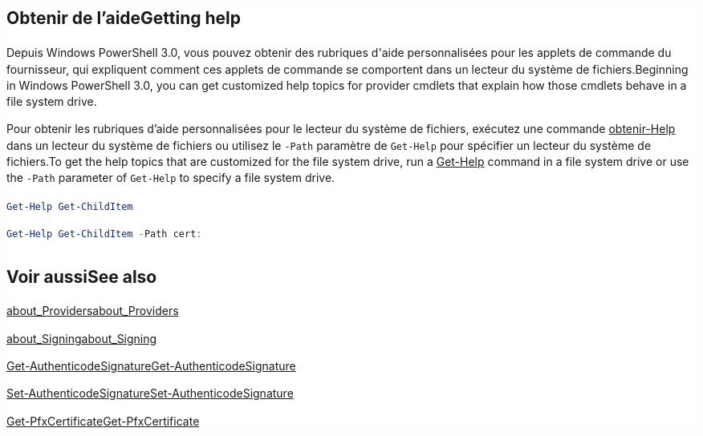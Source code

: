 ## <a name="getting-help"></a><span data-ttu-id="f00a4-307">Obtenir de l’aide</span><span class="sxs-lookup"><span data-stu-id="f00a4-307">Getting help</span></span>

<span data-ttu-id="f00a4-308">Depuis Windows PowerShell 3.0, vous pouvez obtenir des rubriques d'aide personnalisées pour les applets de commande du fournisseur, qui expliquent comment ces applets de commande se comportent dans un lecteur du système de fichiers.</span><span class="sxs-lookup"><span data-stu-id="f00a4-308">Beginning in Windows PowerShell 3.0, you can get customized help topics for provider cmdlets that explain how those cmdlets behave in a file system drive.</span></span>

<span data-ttu-id="f00a4-309">Pour obtenir les rubriques d’aide personnalisées pour le lecteur du système de fichiers, exécutez une commande [obtenir-Help](xref:Microsoft.PowerShell.Core.Get-Help) dans un lecteur du système de fichiers ou utilisez le `-Path` paramètre de `Get-Help` pour spécifier un lecteur du système de fichiers.</span><span class="sxs-lookup"><span data-stu-id="f00a4-309">To get the help topics that are customized for the file system drive, run a [Get-Help](xref:Microsoft.PowerShell.Core.Get-Help) command in a file system drive or use the `-Path` parameter of `Get-Help` to specify a file system drive.</span></span>

```powershell
Get-Help Get-ChildItem
```

```powershell
Get-Help Get-ChildItem -Path cert:
```

## <a name="see-also"></a><span data-ttu-id="f00a4-310">Voir aussi</span><span class="sxs-lookup"><span data-stu-id="f00a4-310">See also</span></span>

[<span data-ttu-id="f00a4-311">about_Providers</span><span class="sxs-lookup"><span data-stu-id="f00a4-311">about_Providers</span></span>](../../Microsoft.PowerShell.Core/About/about_Providers.md)

[<span data-ttu-id="f00a4-312">about_Signing</span><span class="sxs-lookup"><span data-stu-id="f00a4-312">about_Signing</span></span>](../../Microsoft.PowerShell.Core/About/about_Signing.md)

[<span data-ttu-id="f00a4-313">Get-AuthenticodeSignature</span><span class="sxs-lookup"><span data-stu-id="f00a4-313">Get-AuthenticodeSignature</span></span>](xref:Microsoft.PowerShell.Security.Get-AuthenticodeSignature)

[<span data-ttu-id="f00a4-314">Set-AuthenticodeSignature</span><span class="sxs-lookup"><span data-stu-id="f00a4-314">Set-AuthenticodeSignature</span></span>](xref:Microsoft.PowerShell.Security.Set-AuthenticodeSignature)

[<span data-ttu-id="f00a4-315">Get-PfxCertificate</span><span class="sxs-lookup"><span data-stu-id="f00a4-315">Get-PfxCertificate</span></span>](xref:Microsoft.PowerShell.Security.Get-PfxCertificate)
